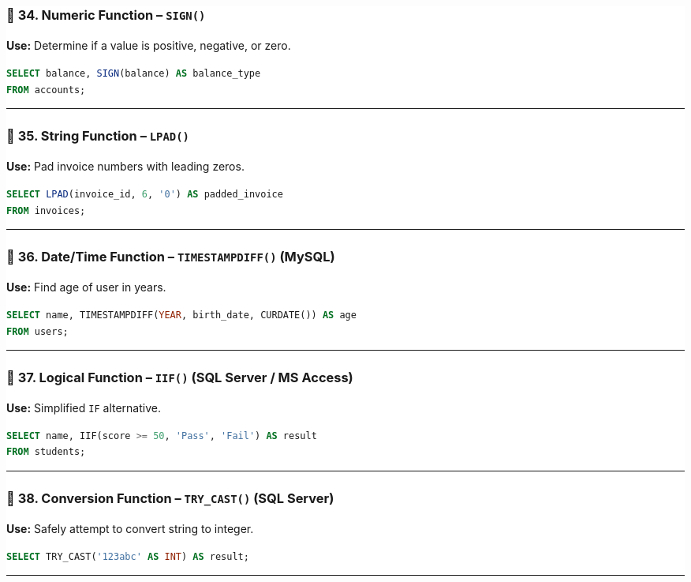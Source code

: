 
### 🔢 **34. Numeric Function – `SIGN()`**

**Use:** Determine if a value is positive, negative, or zero.

```sql
SELECT balance, SIGN(balance) AS balance_type
FROM accounts;
```

---

### 📝 **35. String Function – `LPAD()`**

**Use:** Pad invoice numbers with leading zeros.

```sql
SELECT LPAD(invoice_id, 6, '0') AS padded_invoice
FROM invoices;
```

---

### 📅 **36. Date/Time Function – `TIMESTAMPDIFF()` (MySQL)**

**Use:** Find age of user in years.

```sql
SELECT name, TIMESTAMPDIFF(YEAR, birth_date, CURDATE()) AS age
FROM users;
```

---

### 🧠 **37. Logical Function – `IIF()` (SQL Server / MS Access)**

**Use:** Simplified `IF` alternative.

```sql
SELECT name, IIF(score >= 50, 'Pass', 'Fail') AS result
FROM students;
```

---

### 🧮 **38. Conversion Function – `TRY_CAST()` (SQL Server)**

**Use:** Safely attempt to convert string to integer.

```sql
SELECT TRY_CAST('123abc' AS INT) AS result;
```

---
